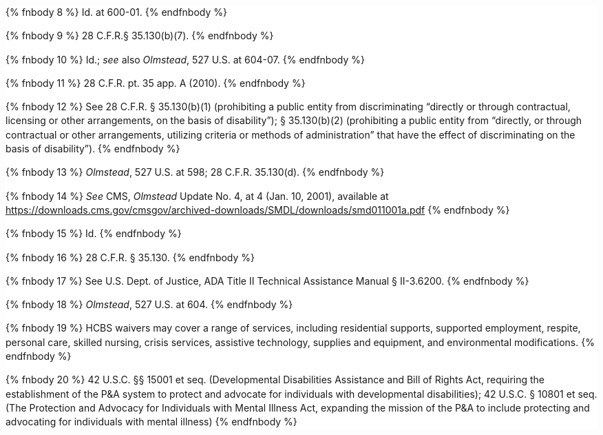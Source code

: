 {% fnbody 8 %}
Id. at 600-01.
{% endfnbody %}

{% fnbody 9 %}
28 C.F.R.§ 35.130(b)(7).
{% endfnbody %}

{% fnbody 10 %}
Id.; <em>see</em> also <em>Olmstead</em>, 527 U.S. at 604-07.
{% endfnbody %}

{% fnbody 11 %}
28 C.F.R. pt. 35 app. A (2010).
{% endfnbody %}

{% fnbody 12 %}
See 28 C.F.R. § 35.130(b)(1) (prohibiting a public entity from discriminating “directly or through contractual, licensing or other arrangements, on the basis of disability”); § 35.130(b)(2) (prohibiting a public entity from “directly, or through contractual or other arrangements, utilizing criteria or methods of administration” that have the effect of discriminating on the basis of disability”).
{% endfnbody %}

{% fnbody 13 %}
*Olmstead*, 527 U.S. at 598; 28 C.F.R. 35.130(d).
{% endfnbody %}

{% fnbody 14 %}
<em>See</em> CMS, <em>Olmstead</em> Update No. 4, at 4 (Jan. 10, 2001), available at <a class="pa11y-skip" href="https://downloads.cms.gov/cmsgov/archived-downloads/SMDL/downloads/smd011001a.pdf">https://downloads.cms.gov/cmsgov/archived-downloads/SMDL/downloads/smd011001a.pdf</a>
{% endfnbody %}

{% fnbody 15 %}
Id.
{% endfnbody %}

{% fnbody 16 %}
28 C.F.R. § 35.130.
{% endfnbody %}

{% fnbody 17 %}
See U.S. Dept. of Justice, ADA Title II Technical Assistance Manual § II-3.6200.
{% endfnbody %}

{% fnbody 18 %}
*Olmstead*, 527 U.S. at 604.
{% endfnbody %}

{% fnbody 19 %}
HCBS waivers may cover a range of services, including residential supports, supported employment, respite, personal care, skilled nursing, crisis services, assistive technology, supplies and equipment, and environmental modifications.
{% endfnbody %}

{% fnbody 20 %}
42 U.S.C. §§ 15001 et seq. (Developmental Disabilities Assistance and Bill of Rights Act, requiring the establishment of the P&A system to protect and advocate for individuals with developmental disabilities); 42 U.S.C. § 10801 et seq. (The Protection and Advocacy for Individuals with Mental Illness Act, expanding the mission of the P&A to include protecting and advocating for individuals with mental illness)
{% endfnbody %}
